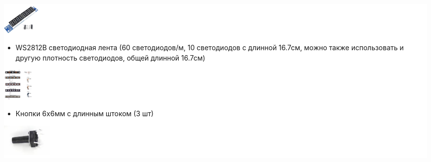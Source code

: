 <dl><img height="60" src="./Other/display.jpg"></dl>

* WS2812B светодиодная лента (60 светодиодов/м, 10 светодиодов с длинной 16.7см, можно также использовать и другую плотность светодиодов, общей длинной 16.7см)
<dl><img height="60" src="./Other/ws2812b.jpg"></dl>

* Кнопки 6x6мм с длинным штоком (3 шт)
<dl><img height="60" src="./Other/ButtonJudge.jpg"></dl>
